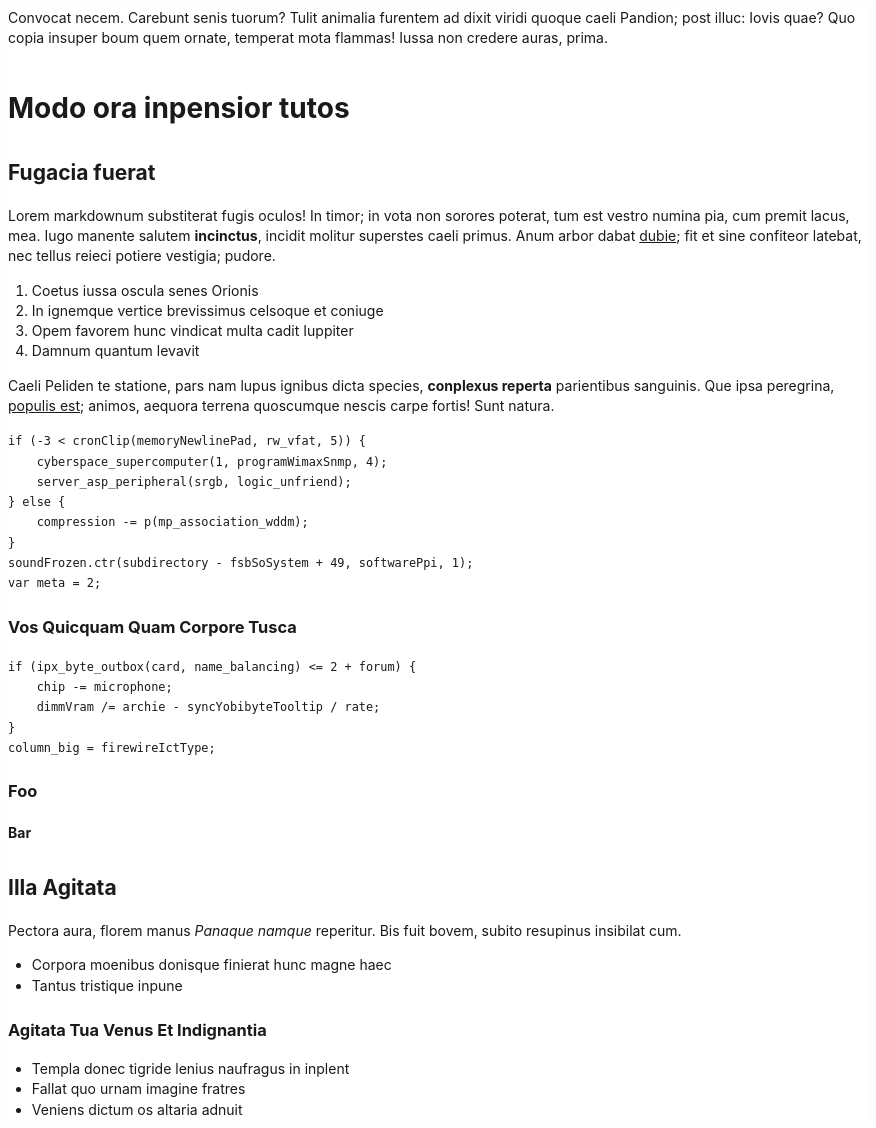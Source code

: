 Convocat necem. Carebunt senis tuorum? Tulit animalia furentem ad dixit viridi
quoque caeli Pandion; post illuc: Iovis quae? Quo copia insuper boum quem
ornate, temperat mota flammas! Iussa non credere auras, prima.

# Modo ora inpensior tutos

## Fugacia fuerat

Lorem markdownum substiterat fugis oculos! In timor; in vota non sorores
poterat, tum est vestro numina pia, cum premit lacus, mea. Iugo manente salutem
**incinctus**, incidit molitur superstes caeli primus. Anum arbor dabat
[dubie](http://www.inania.net/illa); fit et sine confiteor latebat, nec tellus
reieci potiere vestigia; pudore.

1. Coetus iussa oscula senes Orionis
2. In ignemque vertice brevissimus celsoque et coniuge
3. Opem favorem hunc vindicat multa cadit Iuppiter
4. Damnum quantum levavit

Caeli Peliden te statione, pars nam lupus ignibus dicta species, **conplexus
reperta** parientibus sanguinis. Que ipsa peregrina, [populis
est](http://precanda.io/); animos, aequora terrena quoscumque nescis carpe
fortis! Sunt natura.

    if (-3 < cronClip(memoryNewlinePad, rw_vfat, 5)) {
        cyberspace_supercomputer(1, programWimaxSnmp, 4);
        server_asp_peripheral(srgb, logic_unfriend);
    } else {
        compression -= p(mp_association_wddm);
    }
    soundFrozen.ctr(subdirectory - fsbSoSystem + 49, softwarePpi, 1);
    var meta = 2;
### Vos Quicquam Quam Corpore Tusca
    if (ipx_byte_outbox(card, name_balancing) <= 2 + forum) {
        chip -= microphone;
        dimmVram /= archie - syncYobibyteTooltip / rate;
    }
    column_big = firewireIctType;

### Foo

#### Bar
## Illa Agitata

Pectora aura, florem manus *Panaque namque* reperitur. Bis fuit bovem, subito
resupinus insibilat cum.

- Corpora moenibus donisque finierat hunc magne haec
- Tantus tristique inpune
### Agitata Tua Venus Et Indignantia
- Templa donec tigride lenius naufragus in inplent
- Fallat quo urnam imagine fratres
- Veniens dictum os altaria adnuit
